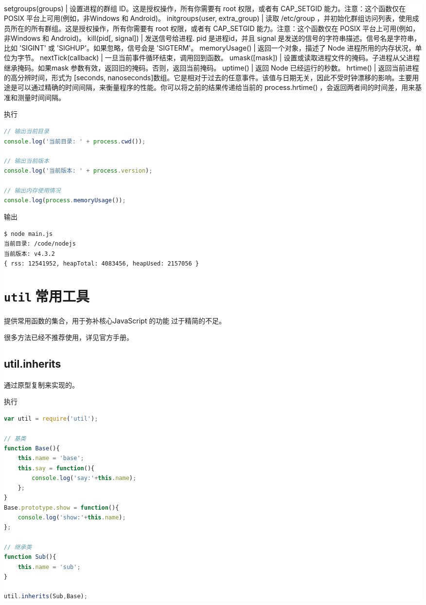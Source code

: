 setgroups(groups)	            | 设置进程的群组 ID。这是授权操作，所有你需要有 root 权限，或者有 CAP_SETGID 能力。注意：这个函数仅在 POSIX 平台上可用(例如，非Windows 和 Android)。
initgroups(user, extra_group)	| 读取 /etc/group ，并初始化群组访问列表，使用成员所在的所有群组。这是授权操作，所有你需要有 root 权限，或者有 CAP_SETGID 能力。注意：这个函数仅在 POSIX 平台上可用(例如，非Windows 和 Android)。
kill(pid[, signal])	            | 发送信号给进程. pid 是进程id，并且 signal 是发送的信号的字符串描述。信号名是字符串，比如 'SIGINT' 或 'SIGHUP'。如果忽略，信号会是 'SIGTERM'。
memoryUsage()	                | 返回一个对象，描述了 Node 进程所用的内存状况，单位为字节。
nextTick(callback)	            | 一旦当前事件循环结束，调用回到函数。
umask([mask])	                | 设置或读取进程文件的掩码。子进程从父进程继承掩码。如果mask 参数有效，返回旧的掩码。否则，返回当前掩码。
uptime()	                    | 返回 Node 已经运行的秒数。
hrtime()	                    | 返回当前进程的高分辨时间，形式为 [seconds, nanoseconds]数组。它是相对于过去的任意事件。该值与日期无关，因此不受时钟漂移的影响。主要用途是可以通过精确的时间间隔，来衡量程序的性能。你可以将之前的结果传递给当前的 process.hrtime() ，会返回两者间的时间差，用来基准和测量时间间隔。

执行

```javascript
// 输出当前目录
console.log('当前目录: ' + process.cwd());

// 输出当前版本
console.log('当前版本: ' + process.version);

// 输出内存使用情况
console.log(process.memoryUsage());
```

输出

```
$ node main.js
当前目录: /code/nodejs
当前版本: v4.3.2
{ rss: 12541952, heapTotal: 4083456, heapUsed: 2157056 }
```

# `util` 常用工具

提供常用函数的集合，用于弥补核心JavaScript 的功能 过于精简的不足。

很多方法已经不推荐使用，详见官方手册。

## util.inherits

通过原型复制来实现的。

执行

```javascript
var util = require('util');

// 基类
function Base(){
    this.name = 'base';
    this.say = function(){
        console.log('say:'+this.name);
    };
}
Base.prototype.show = function(){
    console.log('show:'+this.name);
};

// 继承类
function Sub(){
    this.name = 'sub';
}

util.inherits(Sub,Base);
```